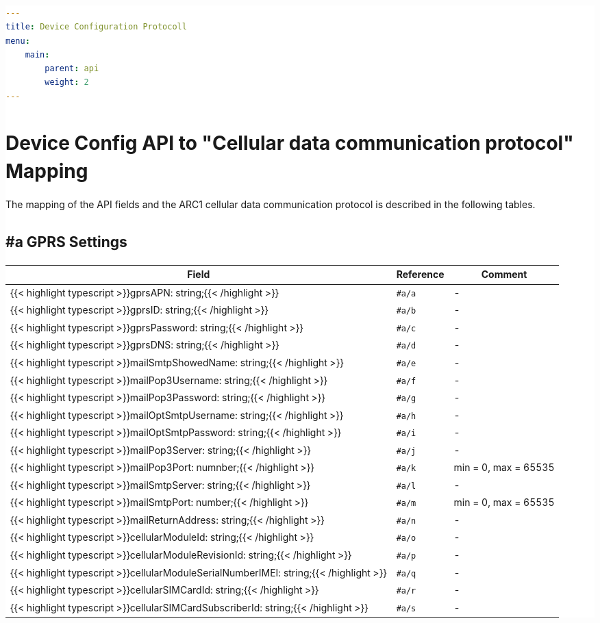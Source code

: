 ```yaml
---
title: Device Configuration Protocoll
menu:
    main:
        parent: api
        weight: 2
---
```


# Device Config API to "Cellular data communication protocol" Mapping

The mapping of the API fields and the ARC1 cellular data communication protocol is described in the following tables.

## #a GPRS Settings

| Field                                                                                 | Reference | Comment              |
| ------------------------------------------------------------------------------------- | --------- | -------------------- |
| {{< highlight typescript >}}gprsAPN: string;{{< /highlight >}}                        | `#a/a`    | -                    |
| {{< highlight typescript >}}gprsID: string;{{< /highlight >}}                         | `#a/b`    | -                    |
| {{< highlight typescript >}}gprsPassword: string;{{< /highlight >}}                   | `#a/c`    | -                    |
| {{< highlight typescript >}}gprsDNS: string;{{< /highlight >}}                        | `#a/d`    | -                    |
| {{< highlight typescript >}}mailSmtpShowedName: string;{{< /highlight >}}             | `#a/e`    | -                    |
| {{< highlight typescript >}}mailPop3Username: string;{{< /highlight >}}               | `#a/f`    | -                    |
| {{< highlight typescript >}}mailPop3Password: string;{{< /highlight >}}               | `#a/g`    | -                    |
| {{< highlight typescript >}}mailOptSmtpUsername: string;{{< /highlight >}}            | `#a/h`    | -                    |
| {{< highlight typescript >}}mailOptSmtpPassword: string;{{< /highlight >}}            | `#a/i`    | -                    |
| {{< highlight typescript >}}mailPop3Server: string;{{< /highlight >}}                 | `#a/j`    | -                    |
| {{< highlight typescript >}}mailPop3Port: numnber;{{< /highlight >}}                  | `#a/k`    | min = 0, max = 65535 |
| {{< highlight typescript >}}mailSmtpServer: string;{{< /highlight >}}                 | `#a/l`    | -                    |
| {{< highlight typescript >}}mailSmtpPort: number;{{< /highlight >}}                   | `#a/m`    | min = 0, max = 65535 |
| {{< highlight typescript >}}mailReturnAddress: string;{{< /highlight >}}              | `#a/n`    | -                    |
| {{< highlight typescript >}}cellularModuleId: string;{{< /highlight >}}               | `#a/o`    | -                    |
| {{< highlight typescript >}}cellularModuleRevisionId: string;{{< /highlight >}}       | `#a/p`    | -                    |
| {{< highlight typescript >}}cellularModuleSerialNumberIMEI: string;{{< /highlight >}} | `#a/q`    | -                    |
| {{< highlight typescript >}}cellularSIMCardId: string;{{< /highlight >}}              | `#a/r`    | -                    |
| {{< highlight typescript >}}cellularSIMCardSubscriberId: string;{{< /highlight >}}    | `#a/s`    | -                    |
